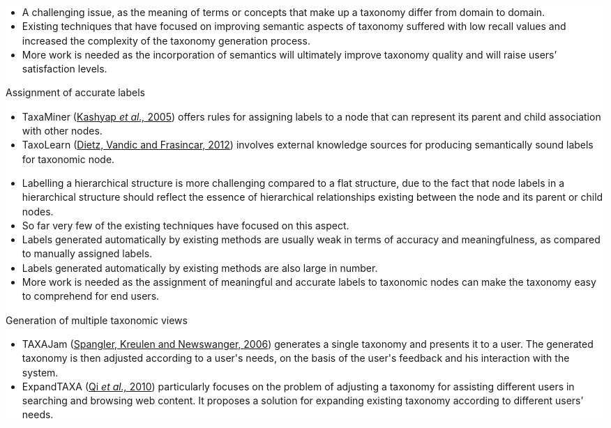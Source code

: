 </td>

<td>

*   A challenging issue, as the meaning of terms or concepts that make up a taxonomy differ from domain to domain.
*   Existing techniques that have focused on improving semantic aspects of taxonomy suffered with low recall values and increased the complexity of the taxonomy generation process.
*   More work is needed as the incorporation of semantics will ultimately improve taxonomy quality and will raise users’ satisfaction levels.

</td>

</tr>

<tr>

<td>Assignment of accurate labels</td>

<td>

*   TaxaMiner ([Kashyap _et al.,_ 2005](#Kas)) offers rules for assigning labels to a node that can represent its parent and child association with other nodes.
*   TaxoLearn ([Dietz, Vandic and Frasincar, 2012](#Die)) involves external knowledge sources for producing semantically sound labels for taxonomic node.

</td>

<td>

*   Labelling a hierarchical structure is more challenging compared to a flat structure, due to the fact that node labels in a hierarchical structure should reflect the essence of hierarchical relationships existing between the node and its parent or child nodes.
*   So far very few of the existing techniques have focused on this aspect.
*   Labels generated automatically by existing methods are usually weak in terms of accuracy and meaningfulness, as compared to manually assigned labels.
*   Labels generated automatically by existing methods are also large in number.
*   More work is needed as the assignment of meaningful and accurate labels to taxonomic nodes can make the taxonomy easy to comprehend for end users.

</td>

</tr>

<tr>

<td>Generation of multiple taxonomic views</td>

<td>

*   TAXAJam ([Spangler, Kreulen and Newswanger, 2006](#Spa)) generates a single taxonomy and presents it to a user. The generated taxonomy is then adjusted according to a user's needs, on the basis of the user's feedback and his interaction with the system.
*   ExpandTAXA ([Qi _et al.,_ 2010](#QiX)) particularly focuses on the problem of adjusting a taxonomy for assisting different users in searching and browsing web content. It proposes a solution for expanding existing taxonomy according to different users’ needs.

</td>

<td>
